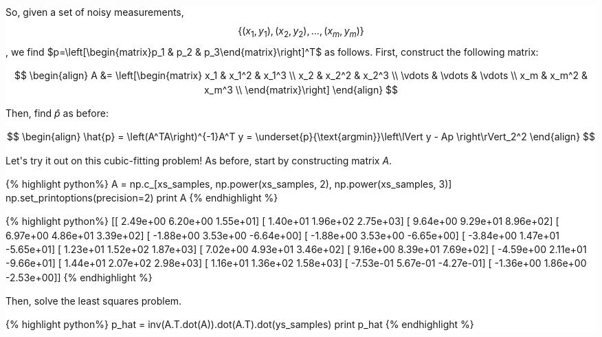 So, given a set of noisy measurements, $$\left\{\left(x_1, y_1\right),\left(x_2, y_2\right),\ldots, \left(x_m, y_m\right)\right\}$$, we find $p=\left[\begin{matrix}p_1 & p_2 & p_3\end{matrix}\right]^T$ as follows. First, construct the following matrix:

$$
\begin{align}
A &= \left[\begin{matrix}
x_1 & x_1^2 & x_1^3 \\
x_2 & x_2^2 & x_2^3 \\
\vdots & \vdots & \vdots \\
x_m & x_m^2 & x_m^3 \\
\end{matrix}\right]
\end{align}
$$

Then, find $\hat{p}$ as before:

$$
\begin{align}
\hat{p} = \left(A^TA\right)^{-1}A^T y = \underset{p}{\text{argmin}}\left\lVert y - Ap \right\rVert_2^2
\end{align}
$$

Let's try it out on this cubic-fitting problem! As before, start by constructing matrix $A$.


{% highlight python%}
A = np.c_[xs_samples, np.power(xs_samples, 2), np.power(xs_samples, 3)]
np.set_printoptions(precision=2)
print A
{% endhighlight %}

{% highlight python%}
    [[  2.49e+00   6.20e+00   1.55e+01]
     [  1.40e+01   1.96e+02   2.75e+03]
     [  9.64e+00   9.29e+01   8.96e+02]
     [  6.97e+00   4.86e+01   3.39e+02]
     [ -1.88e+00   3.53e+00  -6.64e+00]
     [ -1.88e+00   3.53e+00  -6.65e+00]
     [ -3.84e+00   1.47e+01  -5.65e+01]
     [  1.23e+01   1.52e+02   1.87e+03]
     [  7.02e+00   4.93e+01   3.46e+02]
     [  9.16e+00   8.39e+01   7.69e+02]
     [ -4.59e+00   2.11e+01  -9.66e+01]
     [  1.44e+01   2.07e+02   2.98e+03]
     [  1.16e+01   1.36e+02   1.58e+03]
     [ -7.53e-01   5.67e-01  -4.27e-01]
     [ -1.36e+00   1.86e+00  -2.53e+00]]
{% endhighlight %}

Then, solve the least squares problem.


{% highlight python%}
p_hat = inv(A.T.dot(A)).dot(A.T).dot(ys_samples)
print p_hat
{% endhighlight %}

